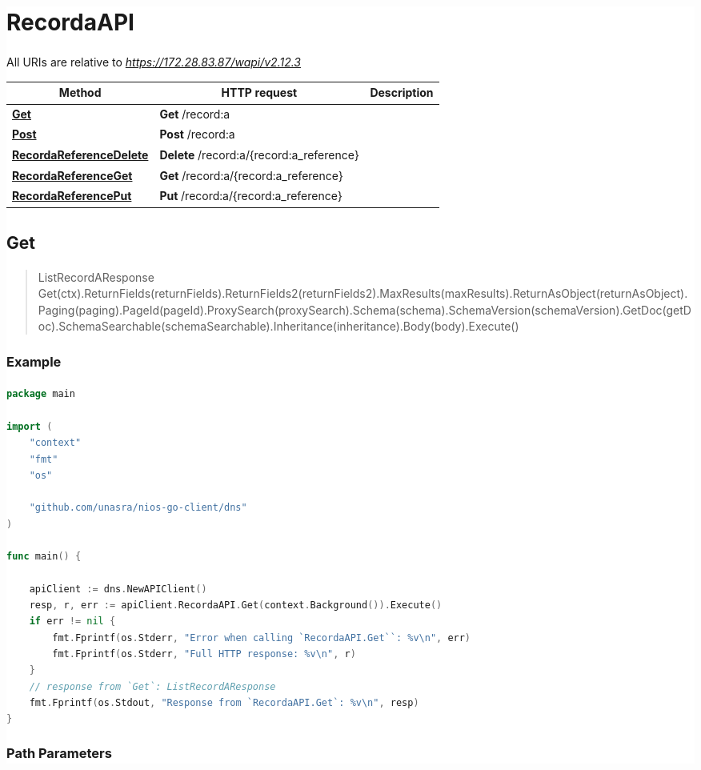# RecordaAPI

All URIs are relative to *https://172.28.83.87/wapi/v2.12.3*

Method | HTTP request | Description
------------- | ------------- | -------------
[**Get**](RecordaAPI.md#Get) | **Get** /record:a | 
[**Post**](RecordaAPI.md#Post) | **Post** /record:a | 
[**RecordaReferenceDelete**](RecordaAPI.md#RecordaReferenceDelete) | **Delete** /record:a/{record:a_reference} | 
[**RecordaReferenceGet**](RecordaAPI.md#RecordaReferenceGet) | **Get** /record:a/{record:a_reference} | 
[**RecordaReferencePut**](RecordaAPI.md#RecordaReferencePut) | **Put** /record:a/{record:a_reference} | 



## Get

> ListRecordAResponse Get(ctx).ReturnFields(returnFields).ReturnFields2(returnFields2).MaxResults(maxResults).ReturnAsObject(returnAsObject).Paging(paging).PageId(pageId).ProxySearch(proxySearch).Schema(schema).SchemaVersion(schemaVersion).GetDoc(getDoc).SchemaSearchable(schemaSearchable).Inheritance(inheritance).Body(body).Execute()



### Example

```go
package main

import (
	"context"
	"fmt"
	"os"

	"github.com/unasra/nios-go-client/dns"
)

func main() {

	apiClient := dns.NewAPIClient()
	resp, r, err := apiClient.RecordaAPI.Get(context.Background()).Execute()
	if err != nil {
		fmt.Fprintf(os.Stderr, "Error when calling `RecordaAPI.Get``: %v\n", err)
		fmt.Fprintf(os.Stderr, "Full HTTP response: %v\n", r)
	}
	// response from `Get`: ListRecordAResponse
	fmt.Fprintf(os.Stdout, "Response from `RecordaAPI.Get`: %v\n", resp)
}
```

### Path Parameters
